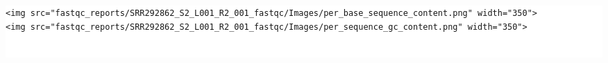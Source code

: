     <img src="fastqc_reports/SRR292862_S2_L001_R2_001_fastqc/Images/per_base_sequence_content.png" width="350">
    <img src="fastqc_reports/SRR292862_S2_L001_R2_001_fastqc/Images/per_sequence_gc_content.png" width="350">
</div> <br/>